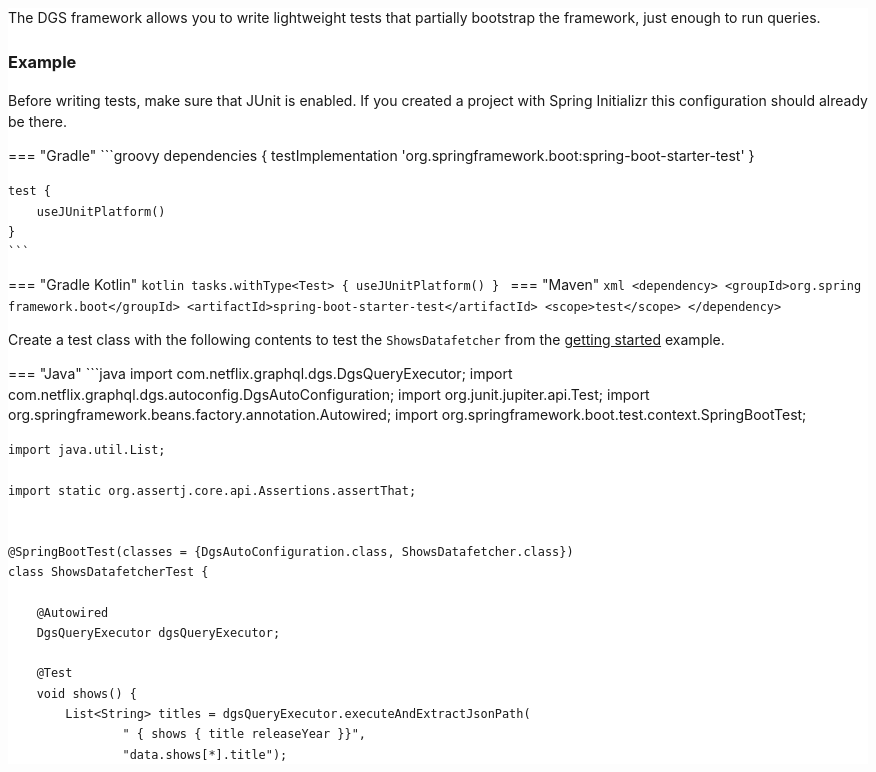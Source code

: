 The DGS framework allows you to write lightweight tests that partially bootstrap the framework, just enough to run queries.

### Example

Before writing tests, make sure that JUnit is enabled.
If you created a project with Spring Initializr this configuration should already be there.

=== "Gradle"
    ```groovy
    dependencies {
        testImplementation 'org.springframework.boot:spring-boot-starter-test'
    }

    test {
        useJUnitPlatform()
    }
    ```
=== "Gradle Kotlin"
    ```kotlin
    tasks.withType<Test> {
        useJUnitPlatform()
    }
    ```
=== "Maven"
    ```xml
    <dependency>
        <groupId>org.springframework.boot</groupId>
        <artifactId>spring-boot-starter-test</artifactId>
        <scope>test</scope>
    </dependency>
    ```

Create a test class with the following contents to test the `ShowsDatafetcher` from the [getting started](../getting-started) example.

=== "Java"
    ```java
    import com.netflix.graphql.dgs.DgsQueryExecutor;
    import com.netflix.graphql.dgs.autoconfig.DgsAutoConfiguration;
    import org.junit.jupiter.api.Test;
    import org.springframework.beans.factory.annotation.Autowired;
    import org.springframework.boot.test.context.SpringBootTest;

    import java.util.List;

    import static org.assertj.core.api.Assertions.assertThat;


    @SpringBootTest(classes = {DgsAutoConfiguration.class, ShowsDatafetcher.class})
    class ShowsDatafetcherTest {

        @Autowired
        DgsQueryExecutor dgsQueryExecutor;

        @Test
        void shows() {
            List<String> titles = dgsQueryExecutor.executeAndExtractJsonPath(
                    " { shows { title releaseYear }}",
                    "data.shows[*].title");
